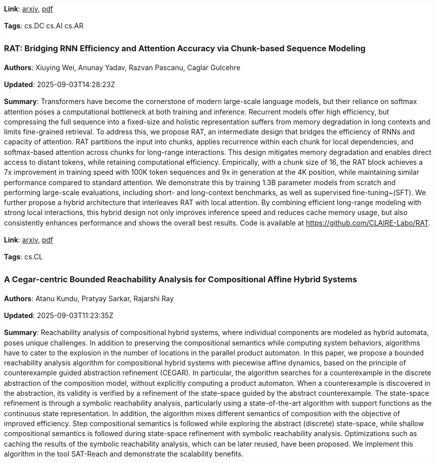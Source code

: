 **Link**: [arxiv](http://arxiv.org/abs/2407.00079v4),  [pdf](http://arxiv.org/pdf/2407.00079v4)

**Tags**: cs.DC cs.AI cs.AR 



### RAT: Bridging RNN Efficiency and Attention Accuracy via Chunk-based   Sequence Modeling
**Authors**: Xiuying Wei, Anunay Yadav, Razvan Pascanu, Caglar Gulcehre

**Updated**: 2025-09-03T14:28:23Z

**Summary**: Transformers have become the cornerstone of modern large-scale language models, but their reliance on softmax attention poses a computational bottleneck at both training and inference. Recurrent models offer high efficiency, but compressing the full sequence into a fixed-size and holistic representation suffers from memory degradation in long contexts and limits fine-grained retrieval. To address this, we propose RAT, an intermediate design that bridges the efficiency of RNNs and capacity of attention. RAT partitions the input into chunks, applies recurrence within each chunk for local dependencies, and softmax-based attention across chunks for long-range interactions. This design mitigates memory degradation and enables direct access to distant tokens, while retaining computational efficiency. Empirically, with a chunk size of 16, the RAT block achieves a 7x improvement in training speed with 100K token sequences and 9x in generation at the 4K position, while maintaining similar performance compared to standard attention. We demonstrate this by training 1.3B parameter models from scratch and performing large-scale evaluations, including short- and long-context benchmarks, as well as supervised fine-tuning~(SFT). We further propose a hybrid architecture that interleaves RAT with local attention. By combining efficient long-range modeling with strong local interactions, this hybrid design not only improves inference speed and reduces cache memory usage, but also consistently enhances performance and shows the overall best results. Code is available at https://github.com/CLAIRE-Labo/RAT.

**Link**: [arxiv](http://arxiv.org/abs/2507.04416v2),  [pdf](http://arxiv.org/pdf/2507.04416v2)

**Tags**: cs.CL 



### A Cegar-centric Bounded Reachability Analysis for Compositional Affine   Hybrid Systems
**Authors**: Atanu Kundu, Pratyay Sarkar, Rajarshi Ray

**Updated**: 2025-09-03T11:23:35Z

**Summary**: Reachability analysis of compositional hybrid systems, where individual components are modeled as hybrid automata, poses unique challenges. In addition to preserving the compositional semantics while computing system behaviors, algorithms have to cater to the explosion in the number of locations in the parallel product automaton. In this paper, we propose a bounded reachability analysis algorithm for compositional hybrid systems with piecewise affine dynamics, based on the principle of counterexample guided abstraction refinement (CEGAR). In particular, the algorithm searches for a counterexample in the discrete abstraction of the composition model, without explicitly computing a product automaton. When a counterexample is discovered in the abstraction, its validity is verified by a refinement of the state-space guided by the abstract counterexample. The state-space refinement is through a symbolic reachability analysis, particularly using a state-of-the-art algorithm with support functions as the continuous state representation. In addition, the algorithm mixes different semantics of composition with the objective of improved efficiency. Step compositional semantics is followed while exploring the abstract (discrete) state-space, while shallow compositional semantics is followed during state-space refinement with symbolic reachability analysis. Optimizations such as caching the results of the symbolic reachability analysis, which can be later reused, have been proposed. We implement this algorithm in the tool SAT-Reach and demonstrate the scalability benefits.
